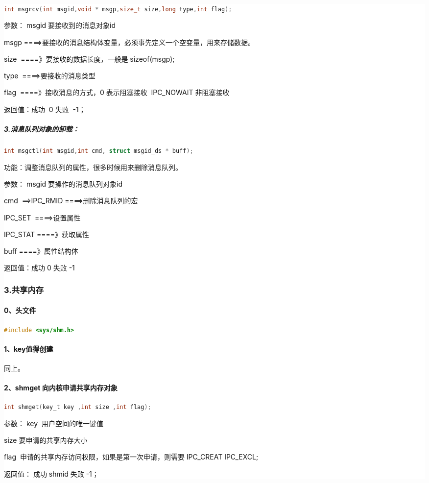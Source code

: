 ```c
int msgrcv(int msgid,void * msgp,size_t size,long type,int flag);
```

参数： msgid 要接收到的消息对象id 

msgp ====>要接收的消息结构体变量，必须事先定义一个空变量，用来存储数据。 

size  ====》要接收的数据长度，一般是 sizeof(msgp); 

type  ====>要接收的消息类型 

flag  ====》接收消息的方式，0 表示阻塞接收  IPC_NOWAIT 非阻塞接收   

返回值：成功  0 失败  -1；



##### 3.消息队列对象的卸载：

```c
int msgctl(int msgid,int cmd, struct msgid_ds * buff);
```

功能：调整消息队列的属性，很多时候用来删除消息队列。 

参数： msgid 要操作的消息队列对象id 

cmd  ==>IPC_RMID ====>删除消息队列的宏 

IPC_SET  ====>设置属性 

IPC_STAT ====》获取属性 

buff ====》属性结构体 

返回值：成功 0 失败 -1

### 3.共享内存

#### 0、头文件

```c
#include <sys/shm.h>
```

#### 1、key值得创建

同上。

#### 2、shmget 向内核申请共享内存对象

```c
int shmget(key_t key ,int size ,int flag);
```

参数： key  用户空间的唯一键值 

size 要申请的共享内存大小 

flag  申请的共享内存访问权限，如果是第一次申请，则需要 IPC_CREAT IPC_EXCL; 

返回值： 成功 shmid 失败 -1；
